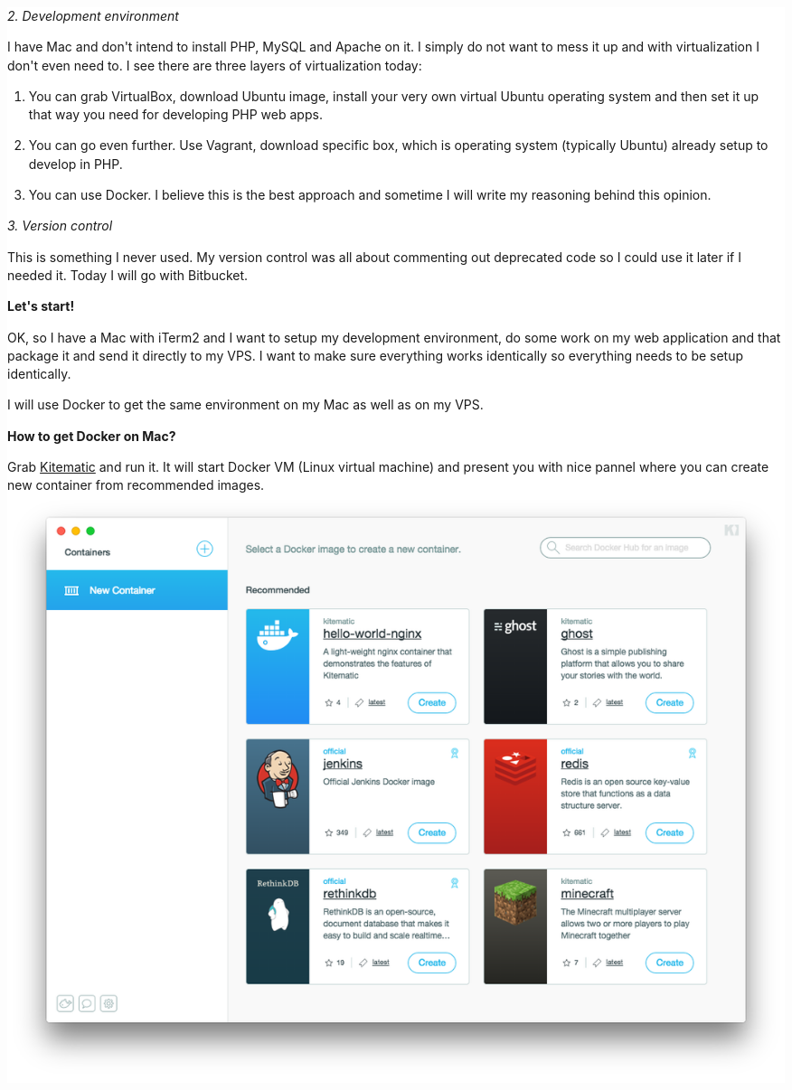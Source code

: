 *2. Development environment*

I have Mac and don't intend to install PHP, MySQL and Apache on it. I simply do not want to mess it up and with virtualization I don't even need to.
I see there are three layers of virtualization today:

1) You can grab VirtualBox, download Ubuntu image, install your very own virtual Ubuntu operating system and then set it up that way you need for developing PHP web apps.

2) You can go even further. Use Vagrant, download specific box, which is operating system (typically Ubuntu) already setup to develop in PHP.

3) You can use Docker. I believe this is the best approach and sometime I will write my reasoning behind this opinion.

*3. Version control*

This is something I never used. My version control was all about commenting out deprecated code so I could use it later if I needed it. Today I will go with Bitbucket.


**Let's start!**

OK, so I have a Mac with iTerm2 and I want to setup my development environment, do some work on my web application and that package it and send it directly to my VPS. I want to make sure everything works identically so everything needs to be setup identically.

I will use Docker to get the same environment on my Mac as well as on my VPS.

**How to get Docker on Mac?**

Grab [Kitematic]() and run it. It will start Docker VM (Linux virtual machine) and present you with nice pannel where you can create new container from recommended images.
![Kitematic](/assets/smart-development-with-docker/Kitematic.png)
